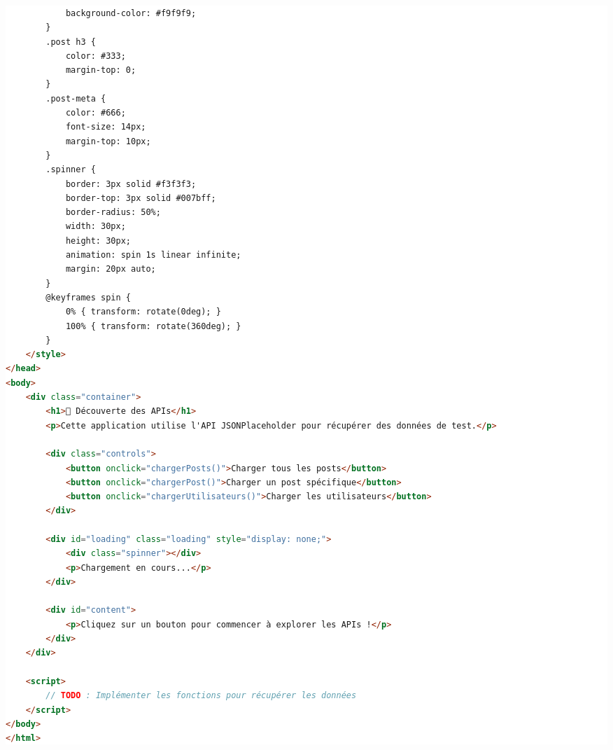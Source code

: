 ```html
            background-color: #f9f9f9;
        }
        .post h3 {
            color: #333;
            margin-top: 0;
        }
        .post-meta {
            color: #666;
            font-size: 14px;
            margin-top: 10px;
        }
        .spinner {
            border: 3px solid #f3f3f3;
            border-top: 3px solid #007bff;
            border-radius: 50%;
            width: 30px;
            height: 30px;
            animation: spin 1s linear infinite;
            margin: 20px auto;
        }
        @keyframes spin {
            0% { transform: rotate(0deg); }
            100% { transform: rotate(360deg); }
        }
    </style>
</head>
<body>
    <div class="container">
        <h1>📝 Découverte des APIs</h1>
        <p>Cette application utilise l'API JSONPlaceholder pour récupérer des données de test.</p>
        
        <div class="controls">
            <button onclick="chargerPosts()">Charger tous les posts</button>
            <button onclick="chargerPost()">Charger un post spécifique</button>
            <button onclick="chargerUtilisateurs()">Charger les utilisateurs</button>
        </div>
        
        <div id="loading" class="loading" style="display: none;">
            <div class="spinner"></div>
            <p>Chargement en cours...</p>
        </div>
        
        <div id="content">
            <p>Cliquez sur un bouton pour commencer à explorer les APIs !</p>
        </div>
    </div>

    <script>
        // TODO : Implémenter les fonctions pour récupérer les données
    </script>
</body>
</html>
```
